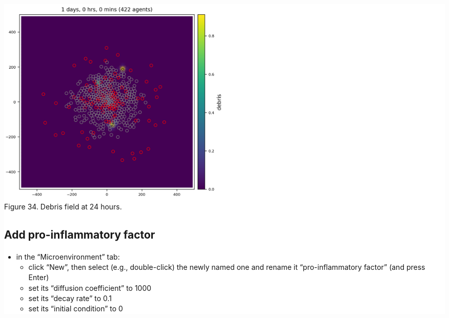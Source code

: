 <img src="./images/image48.png" width="50%"><br>
Figure 34. Debris field at 24 hours.
<p></p>

## Add pro-inflammatory factor
* in the “Microenvironment” tab:
   * click “New”, then select (e.g., double-click) the newly named one and rename it “pro-inflammatory factor” (and press Enter)
   * set its “diffusion coefficient” to 1000
   * set its “decay rate” to 0.1
   * set its “initial condition” to 0
